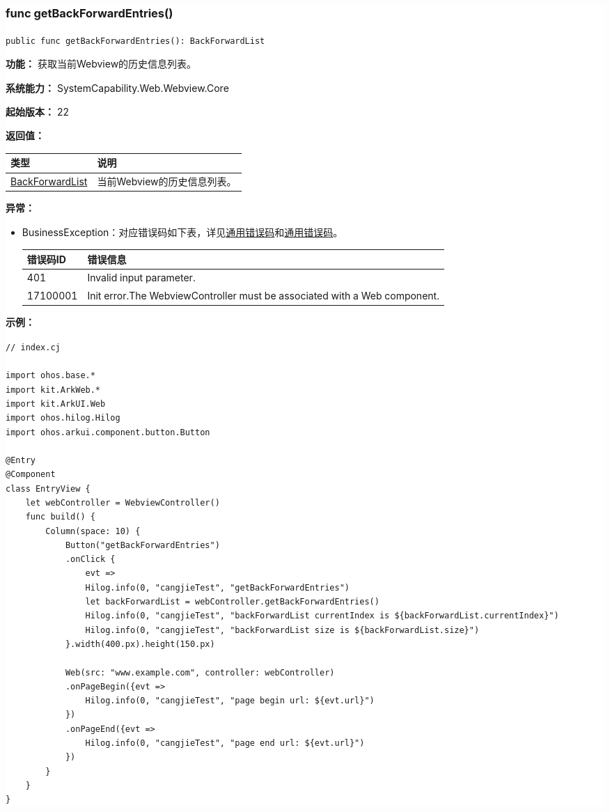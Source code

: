 ### func getBackForwardEntries()

```cangjie
public func getBackForwardEntries(): BackForwardList
```

**功能：** 获取当前Webview的历史信息列表。

**系统能力：** SystemCapability.Web.Webview.Core

**起始版本：** 22

**返回值：**

|类型|说明|
|:----|:----|
|[BackForwardList](#class-backforwardlist)|当前Webview的历史信息列表。|

**异常：**

- BusinessException：对应错误码如下表，详见[通用错误码](../cj-errorcode-universal.md)和[通用错误码](../cj-errorcode-universal.md)。

  | 错误码ID | 错误信息 |
  | :---- | :--- |
  | 401 | Invalid input parameter. |
  | 17100001 | Init error.The WebviewController must be associated with a Web component. |

**示例：**



```cangjie
// index.cj

import ohos.base.*
import kit.ArkWeb.*
import kit.ArkUI.Web
import ohos.hilog.Hilog
import ohos.arkui.component.button.Button

@Entry
@Component
class EntryView {
    let webController = WebviewController()
    func build() {
        Column(space: 10) {
            Button("getBackForwardEntries")
            .onClick {
                evt =>
                Hilog.info(0, "cangjieTest", "getBackForwardEntries")
                let backForwardList = webController.getBackForwardEntries()
                Hilog.info(0, "cangjieTest", "backForwardList currentIndex is ${backForwardList.currentIndex}")
                Hilog.info(0, "cangjieTest", "backForwardList size is ${backForwardList.size}")
            }.width(400.px).height(150.px)

            Web(src: "www.example.com", controller: webController)
            .onPageBegin({evt =>
                Hilog.info(0, "cangjieTest", "page begin url: ${evt.url}")
            })
            .onPageEnd({evt =>
                Hilog.info(0, "cangjieTest", "page end url: ${evt.url}")
            })
        }
    }
}
```
